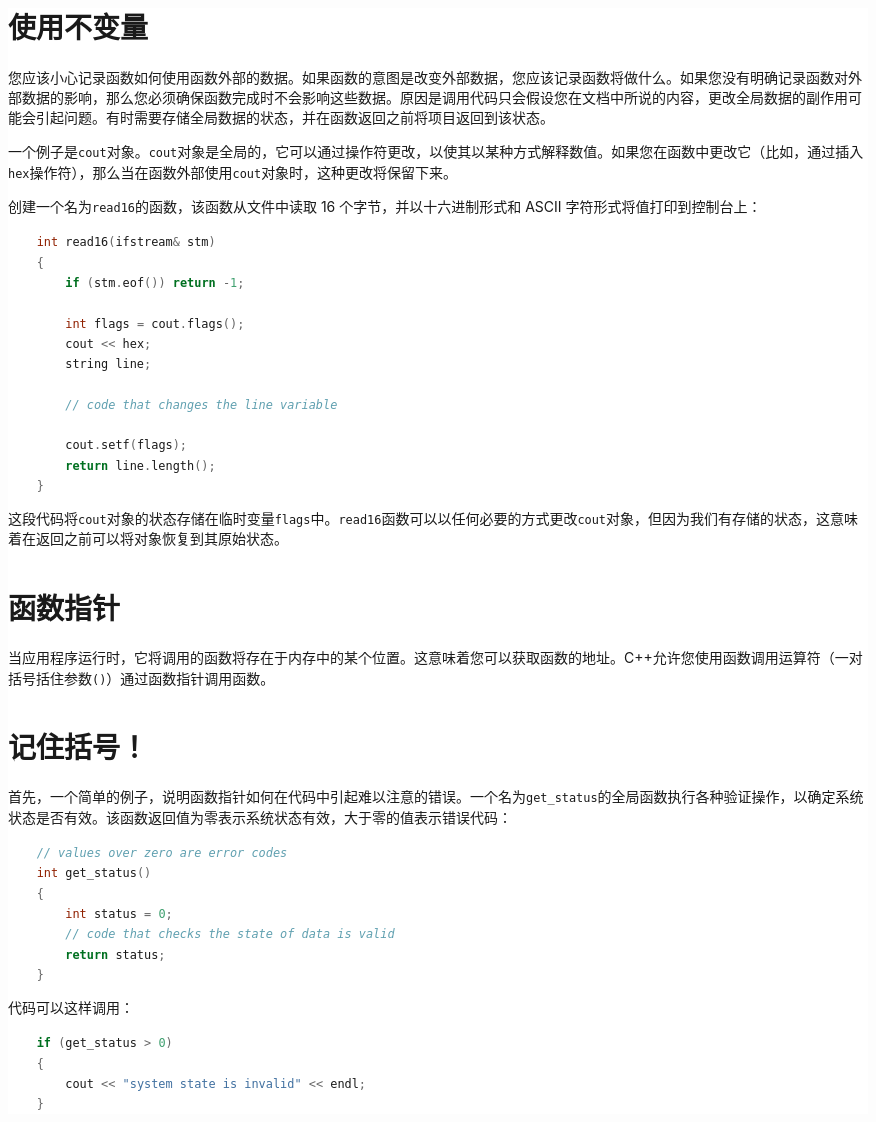 # 使用不变量

您应该小心记录函数如何使用函数外部的数据。如果函数的意图是改变外部数据，您应该记录函数将做什么。如果您没有明确记录函数对外部数据的影响，那么您必须确保函数完成时不会影响这些数据。原因是调用代码只会假设您在文档中所说的内容，更改全局数据的副作用可能会引起问题。有时需要存储全局数据的状态，并在函数返回之前将项目返回到该状态。

一个例子是`cout`对象。`cout`对象是全局的，它可以通过操作符更改，以使其以某种方式解释数值。如果您在函数中更改它（比如，通过插入`hex`操作符），那么当在函数外部使用`cout`对象时，这种更改将保留下来。

创建一个名为`read16`的函数，该函数从文件中读取 16 个字节，并以十六进制形式和 ASCII 字符形式将值打印到控制台上：

```cpp
    int read16(ifstream& stm) 
    { 
        if (stm.eof()) return -1;  

        int flags = cout.flags(); 
        cout << hex; 
        string line; 

        // code that changes the line variable 

        cout.setf(flags); 
        return line.length(); 
    }
```

这段代码将`cout`对象的状态存储在临时变量`flags`中。`read16`函数可以以任何必要的方式更改`cout`对象，但因为我们有存储的状态，这意味着在返回之前可以将对象恢复到其原始状态。

# 函数指针

当应用程序运行时，它将调用的函数将存在于内存中的某个位置。这意味着您可以获取函数的地址。C++允许您使用函数调用运算符（一对括号括住参数`()`）通过函数指针调用函数。

# 记住括号！

首先，一个简单的例子，说明函数指针如何在代码中引起难以注意的错误。一个名为`get_status`的全局函数执行各种验证操作，以确定系统状态是否有效。该函数返回值为零表示系统状态有效，大于零的值表示错误代码：

```cpp
    // values over zero are error codes 
    int get_status() 
    { 
        int status = 0;  
        // code that checks the state of data is valid 
        return status; 
    }
```

代码可以这样调用：

```cpp
    if (get_status > 0) 
    { 
        cout << "system state is invalid" << endl; 
    }
```
